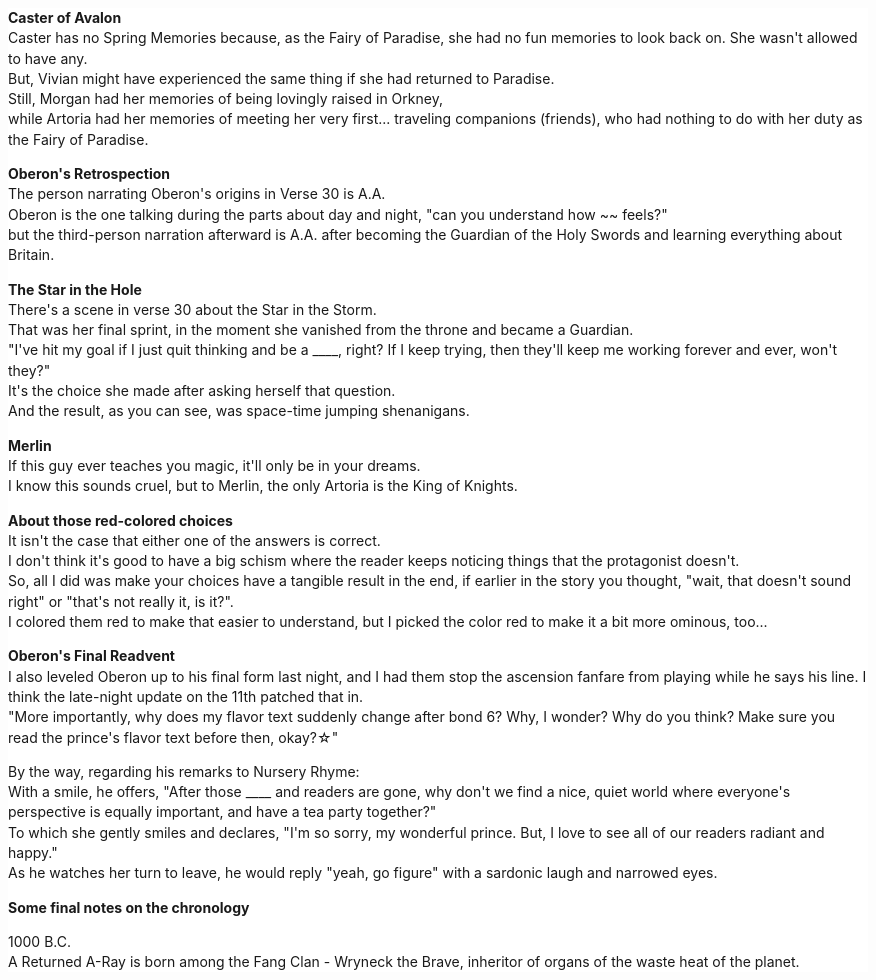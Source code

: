 **Caster of Avalon**  
Caster has no Spring Memories because, as the Fairy of Paradise, she had no fun memories to look back on. She wasn't allowed to have any.  
But, Vivian might have experienced the same thing if she had returned to Paradise.  
Still, Morgan had her memories of being lovingly raised in Orkney,  
while Artoria had her memories of meeting her very first... traveling companions (friends), who had nothing to do with her duty as the Fairy of Paradise.

**Oberon's Retrospection**  
The person narrating Oberon's origins in Verse 30 is A.A.  
Oberon is the one talking during the parts about day and night, "can you understand how ~~ feels?"  
but the third-person narration afterward is A.A. after becoming the Guardian of the Holy Swords and learning everything about Britain.

**The Star in the Hole**  
There's a scene in verse 30 about the Star in the Storm.  
That was her final sprint, in the moment she vanished from the throne and became a Guardian.  
"I've hit my goal if I just quit thinking and be a ____, right? If I keep trying, then they'll keep me working forever and ever, won't they?"  
It's the choice she made after asking herself that question.  
And the result, as you can see, was space-time jumping shenanigans.

**Merlin**  
If this guy ever teaches you magic, it'll only be in your dreams.  
I know this sounds cruel, but to Merlin, the only Artoria is the King of Knights.

**About those red-colored choices**  
It isn't the case that either one of the answers is correct.  
I don't think it's good to have a big schism where the reader keeps noticing things that the protagonist doesn't.  
So, all I did was make your choices have a tangible result in the end, if earlier in the story you thought, "wait, that doesn't sound right" or "that's not really it, is it?".  
I colored them red to make that easier to understand, but I picked the color red to make it a bit more ominous, too...

**Oberon's Final Readvent**  
I also leveled Oberon up to his final form last night, and I had them stop the ascension fanfare from playing while he says his line. I think the late-night update on the 11th patched that in.  
"More importantly, why does my flavor text suddenly change after bond 6? Why, I wonder? Why do you think? Make sure you read the prince's flavor text before then, okay?☆"

By the way, regarding his remarks to Nursery Rhyme:  
With a smile, he offers, "After those ____ and readers are gone, why don't we find a nice, quiet world where everyone's perspective is equally important, and have a tea party together?"  
To which she gently smiles and declares, "I'm so sorry, my wonderful prince. But, I love to see all of our readers radiant and happy."  
As he watches her turn to leave, he would reply "yeah, go figure" with a sardonic laugh and narrowed eyes.

**Some final notes on the chronology**

1000 B.C.  
A Returned A-Ray is born among the Fang Clan - Wryneck the Brave, inheritor of organs of the waste heat of the planet.

